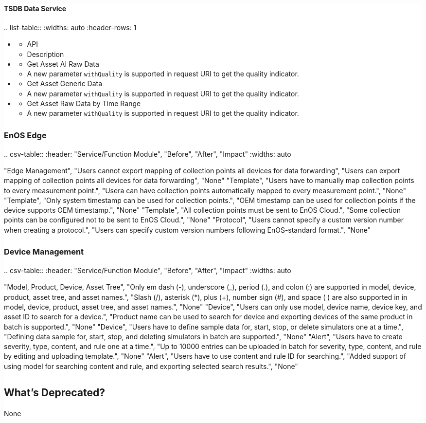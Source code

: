 


#### TSDB Data Service


.. list-table::
   :widths: auto
   :header-rows: 1

   * - API
     - Description
   * - Get Asset AI Raw Data
     - A new parameter ``withQuality`` is supported in request URI to get the quality indicator.
   * - Get Asset Generic Data
     - A new parameter ``withQuality`` is supported in request URI to get the quality indicator.
   * - Get Asset Raw Data by Time Range
     - A new parameter ``withQuality`` is supported in request URI to get the quality indicator.




### EnOS Edge

.. csv-table::
   :header: "Service/Function Module", "Before", "After", "Impact"
   :widths: auto

   "Edge Management", "Users cannot export mapping of collection points all devices for data forwarding", "Users can export mapping of collection points all devices for data forwarding", "None"
   "Template", "Users have to manually map collection points to every measurement point.", "Usera can have collection points automatically mapped to every measurement point.", "None"
   "Template", "Only system timestamp can be used for collection points.", "OEM timestamp can be used for collection points if the device supports OEM timestamp.", "None"
   "Template", "All collection points must be sent to EnOS Cloud.", "Some collection points can be configured not to be sent to EnOS Cloud.", "None"
   "Protocol", "Users cannot specify a custom version number when creating a protocol.", "Users can specify custom version numbers following EnOS-standard format.", "None"




### Device Management 

.. csv-table::
   :header: "Service/Function Module", "Before", "After", "Impact"
   :widths: auto

   "Model, Product, Device, Asset Tree", "Only em dash (-), underscore (_), period (.), and colon (:) are supported in model, device, product, asset tree, and asset names.", "Slash (/), asterisk (*), plus (+), number sign (#), and space ( ) are also supported in in model, device, product, asset tree, and asset names.", "None"
   "Device", "Users can only use model, device name, device key, and asset ID to search for a device.", "Product name can be used to search for device and exporting devices of the same product in batch is supported.", "None"
   "Device", "Users have to define sample data for, start, stop, or delete simulators one at a time.", "Defining data sample for, start, stop, and deleting simulators in batch are supported.", "None"
   "Alert", "Users have to create severity, type, content, and rule one at a time.", "Up to 10000 entries can be uploaded in batch for severity, type, content, and rule by editing and uploading template.", "None"
   "Alert", "Users have to use content and rule ID for searching.", "Added support of using model for searching content and rule, and exporting selected search results.", "None"



## What’s Deprecated?

None